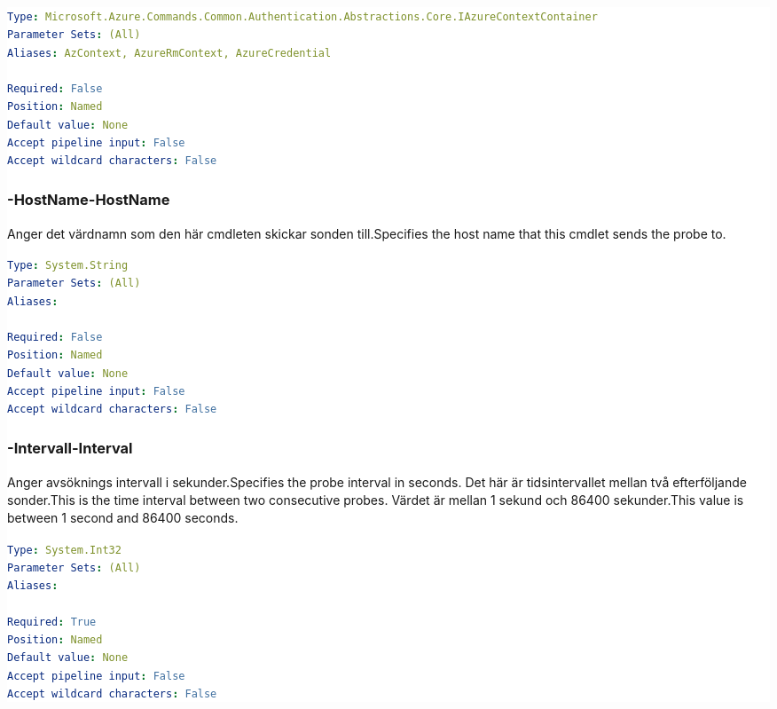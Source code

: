 ```yaml
Type: Microsoft.Azure.Commands.Common.Authentication.Abstractions.Core.IAzureContextContainer
Parameter Sets: (All)
Aliases: AzContext, AzureRmContext, AzureCredential

Required: False
Position: Named
Default value: None
Accept pipeline input: False
Accept wildcard characters: False
```

### <span data-ttu-id="93ccc-116">-HostName</span><span class="sxs-lookup"><span data-stu-id="93ccc-116">-HostName</span></span>
<span data-ttu-id="93ccc-117">Anger det värdnamn som den här cmdleten skickar sonden till.</span><span class="sxs-lookup"><span data-stu-id="93ccc-117">Specifies the host name that this cmdlet sends the probe to.</span></span>

```yaml
Type: System.String
Parameter Sets: (All)
Aliases:

Required: False
Position: Named
Default value: None
Accept pipeline input: False
Accept wildcard characters: False
```

### <span data-ttu-id="93ccc-118">-Intervall</span><span class="sxs-lookup"><span data-stu-id="93ccc-118">-Interval</span></span>
<span data-ttu-id="93ccc-119">Anger avsöknings intervall i sekunder.</span><span class="sxs-lookup"><span data-stu-id="93ccc-119">Specifies the probe interval in seconds.</span></span>
<span data-ttu-id="93ccc-120">Det här är tidsintervallet mellan två efterföljande sonder.</span><span class="sxs-lookup"><span data-stu-id="93ccc-120">This is the time interval between two consecutive probes.</span></span>
<span data-ttu-id="93ccc-121">Värdet är mellan 1 sekund och 86400 sekunder.</span><span class="sxs-lookup"><span data-stu-id="93ccc-121">This value is between 1 second and 86400 seconds.</span></span>

```yaml
Type: System.Int32
Parameter Sets: (All)
Aliases:

Required: True
Position: Named
Default value: None
Accept pipeline input: False
Accept wildcard characters: False
```
